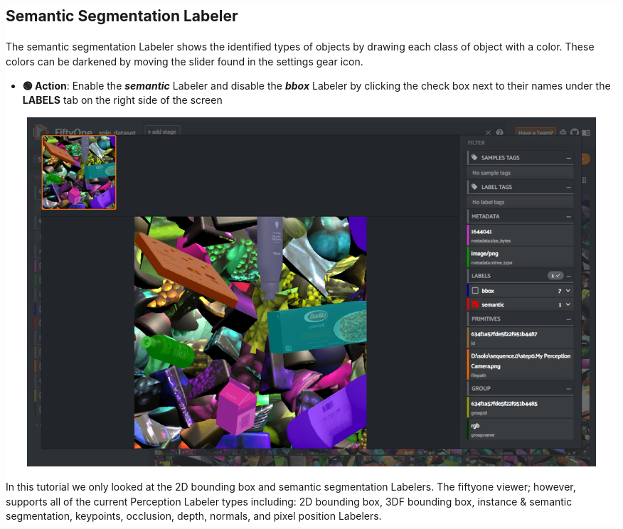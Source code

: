 ## Semantic Segmentation Labeler
The semantic segmentation Labeler shows the identified types of objects by drawing each class of object with a color. These colors can be darkened by moving the slider found in the settings gear icon.
* **🟢 Action**: Enable the ***semantic*** Labeler and disable the ***bbox*** Labeler by clicking the check box next to their names under the **LABELS** tab on the right side of the screen

<p align="center">
  	<img src="../images/fiftyone_semantic.png" width="800"/>
</p>

In this tutorial we only looked at the 2D bounding box and semantic segmentation Labelers. The fiftyone viewer; however, supports all of the current Perception Labeler types including: 2D bounding box, 3DF bounding box, instance & semantic segmentation, keypoints, occlusion, depth, normals, and pixel position Labelers.
